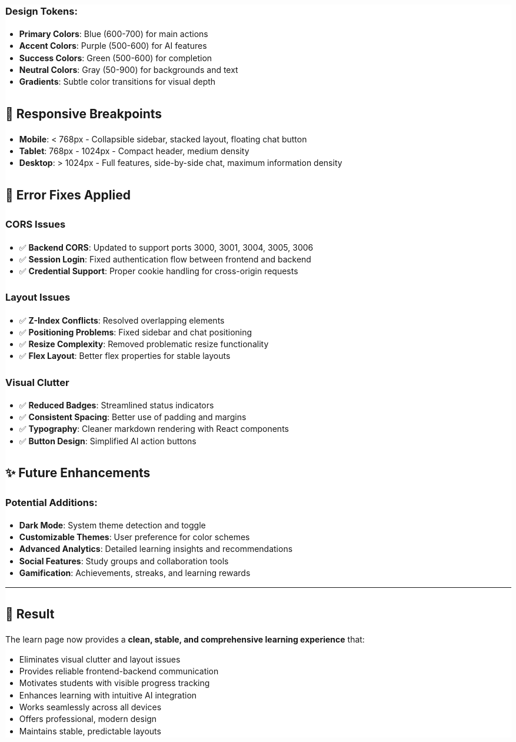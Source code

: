 ### Design Tokens:
- **Primary Colors**: Blue (600-700) for main actions
- **Accent Colors**: Purple (500-600) for AI features
- **Success Colors**: Green (500-600) for completion
- **Neutral Colors**: Gray (50-900) for backgrounds and text
- **Gradients**: Subtle color transitions for visual depth

## 📱 Responsive Breakpoints

- **Mobile**: < 768px - Collapsible sidebar, stacked layout, floating chat button
- **Tablet**: 768px - 1024px - Compact header, medium density
- **Desktop**: > 1024px - Full features, side-by-side chat, maximum information density

## 🔧 Error Fixes Applied

### CORS Issues
- ✅ **Backend CORS**: Updated to support ports 3000, 3001, 3004, 3005, 3006
- ✅ **Session Login**: Fixed authentication flow between frontend and backend
- ✅ **Credential Support**: Proper cookie handling for cross-origin requests

### Layout Issues
- ✅ **Z-Index Conflicts**: Resolved overlapping elements
- ✅ **Positioning Problems**: Fixed sidebar and chat positioning
- ✅ **Resize Complexity**: Removed problematic resize functionality
- ✅ **Flex Layout**: Better flex properties for stable layouts

### Visual Clutter
- ✅ **Reduced Badges**: Streamlined status indicators
- ✅ **Consistent Spacing**: Better use of padding and margins
- ✅ **Typography**: Cleaner markdown rendering with React components
- ✅ **Button Design**: Simplified AI action buttons

## ✨ Future Enhancements

### Potential Additions:
- **Dark Mode**: System theme detection and toggle
- **Customizable Themes**: User preference for color schemes
- **Advanced Analytics**: Detailed learning insights and recommendations
- **Social Features**: Study groups and collaboration tools
- **Gamification**: Achievements, streaks, and learning rewards

---

## 🎉 Result

The learn page now provides a **clean, stable, and comprehensive learning experience** that:
- Eliminates visual clutter and layout issues
- Provides reliable frontend-backend communication
- Motivates students with visible progress tracking
- Enhances learning with intuitive AI integration
- Works seamlessly across all devices
- Offers professional, modern design
- Maintains stable, predictable layouts
